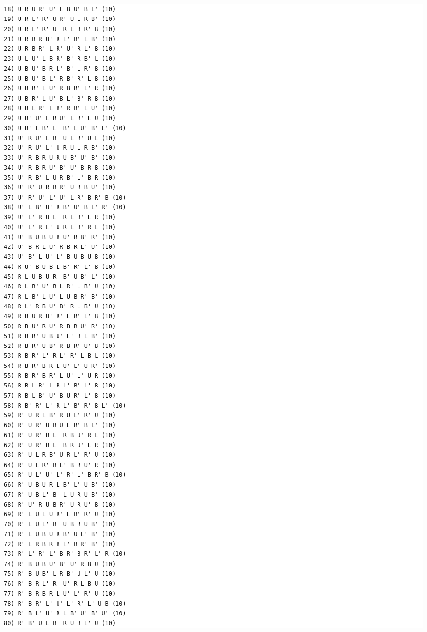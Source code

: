 ```
18) U R U R' U' L B U' B L' (10)
19) U R L' R' U R' U L R B' (10)
20) U R L' R' U' R L B R' B (10)
21) U R B R U' R L' B' L B' (10)
22) U R B R' L R' U' R L' B (10)
23) U L U' L B R' B' R B' L (10)
24) U B U' B R L' B' L R' B (10)
25) U B U' B L' R B' R' L B (10)
26) U B R' L U' R B R' L' R (10)
27) U B R' L U' B L' B' R B (10)
28) U B L R' L B' R B' L U' (10)
29) U B' U' L R U' L R' L U (10)
30) U B' L B' L' B' L U' B' L' (10)
31) U' R U' L B' U L R' U L (10)
32) U' R U' L' U R U L R B' (10)
33) U' R B R U R U B' U' B' (10)
34) U' R B R U' B' U' B R B (10)
35) U' R B' L U R B' L' B R (10)
36) U' R' U R B R' U R B U' (10)
37) U' R' U' L' U' L R' B R' B (10)
38) U' L B' U' R B' U' B L' R' (10)
39) U' L' R U L' R L B' L R (10)
40) U' L' R L' U R L B' R L (10)
41) U' B U B U B U' R B' R' (10)
42) U' B R L U' R B R L' U' (10)
43) U' B' L U' L' B U B U B (10)
44) R U' B U B L B' R' L' B (10)
45) R L U B U R' B' U B' L' (10)
46) R L B' U' B L R' L B' U (10)
47) R L B' L U' L U B R' B' (10)
48) R L' R B U' B' R L B' U (10)
49) R B U R U' R' L R' L' B (10)
50) R B U' R U' R B R U' R' (10)
51) R B R' U B U' L' B L B' (10)
52) R B R' U B' R B R' U' B (10)
53) R B R' L' R L' R' L B L (10)
54) R B R' B R L U' L' U R' (10)
55) R B R' B R' L U' L' U R (10)
56) R B L R' L B L' B' L' B (10)
57) R B L B' U' B U R' L' B (10)
58) R B' R' L' R L' B' R' B L' (10)
59) R' U R L B' R U L' R' U (10)
60) R' U R' U B U L R' B L' (10)
61) R' U R' B L' R B U' R L (10)
62) R' U R' B L' B R U' L R (10)
63) R' U L R B' U R L' R' U (10)
64) R' U L R' B L' B R U' R (10)
65) R' U L' U' L' R' L' B R' B (10)
66) R' U B U R L B' L' U B' (10)
67) R' U B L' B' L U R U B' (10)
68) R' U' R U B R' U R U' B (10)
69) R' L U L U R' L B' R' U (10)
70) R' L U L' B' U B R U B' (10)
71) R' L U B U R B' U L' B' (10)
72) R' L R B R B L' B R' B' (10)
73) R' L' R' L' B R' B R' L' R (10)
74) R' B U B U' B' U' R B U (10)
75) R' B U B' L R B' U L' U (10)
76) R' B R L' R' U' R L B U (10)
77) R' B R B R L U' L' R' U (10)
78) R' B R' L' U' L' R' L' U B (10)
79) R' B L' U' R L B' U' B' U' (10)
80) R' B' U L B' R U B L' U (10)
```